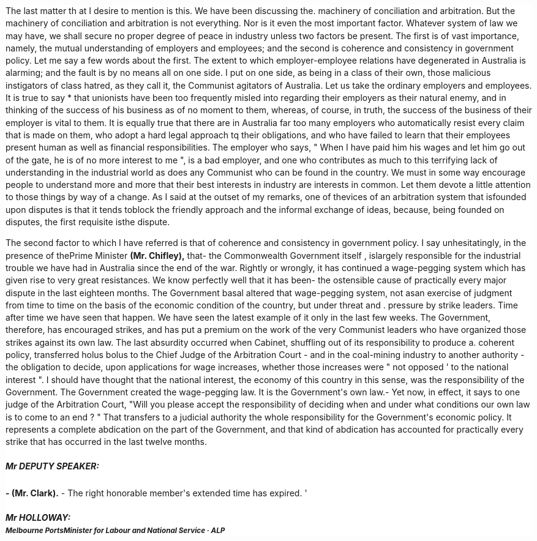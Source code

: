 The last matter th at I desire to mention is this. We have been discussing the. machinery of conciliation and arbitration. But the machinery of conciliation and arbitration is not everything. Nor is it even the most important factor. Whatever system of law we may have, we shall secure no proper degree of peace in industry unless two factors be present. The first is of vast importance, namely, the mutual understanding of employers and employees; and the second is coherence and consistency in government policy. Let me say a few words about the first. The extent to which employer-employee relations have degenerated in Australia is alarming; and the fault is by no means all on one side. I put on one side, as being in a class of their own, those malicious instigators of class hatred, as they call it, the Communist agitators of Australia. Let us take the ordinary employers and employees. It is true to say * that unionists have been too frequently misled into regarding their employers as their natural enemy, and in thinking of the success of his business as of no moment to them, whereas, of course, in truth, the success of the business of their employer is vital to them. It is equally true that there are in Australia far too many employers who automatically resist every claim that is made on them, who adopt a hard legal approach tq their obligations, and who have failed to learn that their employees present human as well as financial responsibilities. The employer who says, " When I have paid him his wages and let him go out of the gate, he is of no more interest to me ", is a bad employer, and one who contributes as much to this terrifying lack of understanding in the industrial world as does any Communist who can be found in the country. We must in some way encourage people to understand more and more that their best interests in industry are interests in common. Let them devote a little attention to those things by way of a change. As I said at the outset of my remarks, one of thevices of an arbitration system that isfounded upon disputes is that it tends toblock the friendly approach and the informal exchange of ideas, because, being founded on disputes, the first requisite isthe dispute. 

The second factor to which I have referred is that of coherence and consistency in government policy. I say unhesitatingly, in the presence of thePrime Minister  **(Mr. Chifley),**  that- the Commonwealth Government itself , islargely responsible for  the industrial trouble we have had in Australia since the end of the war. Rightly or wrongly, it has continued a wage-pegging system which has given rise to very great resistances. We know perfectly well that it has been- the ostensible cause of practically every major dispute in the last eighteen months. The Government basal altered  that wage-pegging system, not asan exercise of judgment from time to time on the basis of the economic condition of the country, but under threat and . pressure by strike leaders. Time after time we have seen that happen. We have seen the latest example of it only in the last few weeks. The Government, therefore, has encouraged strikes, and has put a premium on the work of the very Communist leaders who have organized those strikes against its own law. The last absurdity occurred when Cabinet, shuffling out of its responsibility to produce a. coherent policy, transferred  holus  bolus to the Chief Judge of the Arbitration Court - and in the coal-mining industry to another authority - the obligation to decide, upon applications for wage increases, whether those increases were " not opposed ' to the national interest ". I should have thought that the national interest, the economy of this country in this sense, was the responsibility of the Government. The Government created the wage-pegging law. It is the Government's own law.- Yet now, in effect, it  says to one judge of the Arbitration Court, "Will you please accept the responsibility of deciding when and under what conditions our own law is to come to an end ? " That transfers to a judicial authority the whole responsibility for the Government's economic policy. It represents a complete abdication on the part of the Government, and that kind of abdication has accounted for practically every strike that has occurred in the last twelve months. 

##### Mr DEPUTY SPEAKER:


 **- (Mr. Clark).** - The right honorable member's extended time has expired. ' 

##### Mr HOLLOWAY:<br><small class="text-muted">Melbourne PortsMinister for Labour and National Service &middot; ALP</small>
